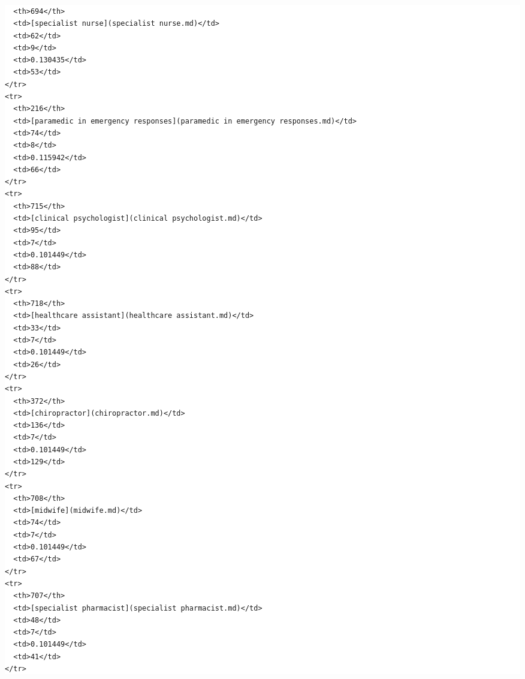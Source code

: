       <th>694</th>
      <td>[specialist nurse](specialist nurse.md)</td>
      <td>62</td>
      <td>9</td>
      <td>0.130435</td>
      <td>53</td>
    </tr>
    <tr>
      <th>216</th>
      <td>[paramedic in emergency responses](paramedic in emergency responses.md)</td>
      <td>74</td>
      <td>8</td>
      <td>0.115942</td>
      <td>66</td>
    </tr>
    <tr>
      <th>715</th>
      <td>[clinical psychologist](clinical psychologist.md)</td>
      <td>95</td>
      <td>7</td>
      <td>0.101449</td>
      <td>88</td>
    </tr>
    <tr>
      <th>718</th>
      <td>[healthcare assistant](healthcare assistant.md)</td>
      <td>33</td>
      <td>7</td>
      <td>0.101449</td>
      <td>26</td>
    </tr>
    <tr>
      <th>372</th>
      <td>[chiropractor](chiropractor.md)</td>
      <td>136</td>
      <td>7</td>
      <td>0.101449</td>
      <td>129</td>
    </tr>
    <tr>
      <th>708</th>
      <td>[midwife](midwife.md)</td>
      <td>74</td>
      <td>7</td>
      <td>0.101449</td>
      <td>67</td>
    </tr>
    <tr>
      <th>707</th>
      <td>[specialist pharmacist](specialist pharmacist.md)</td>
      <td>48</td>
      <td>7</td>
      <td>0.101449</td>
      <td>41</td>
    </tr>
  </tbody>
</table>
